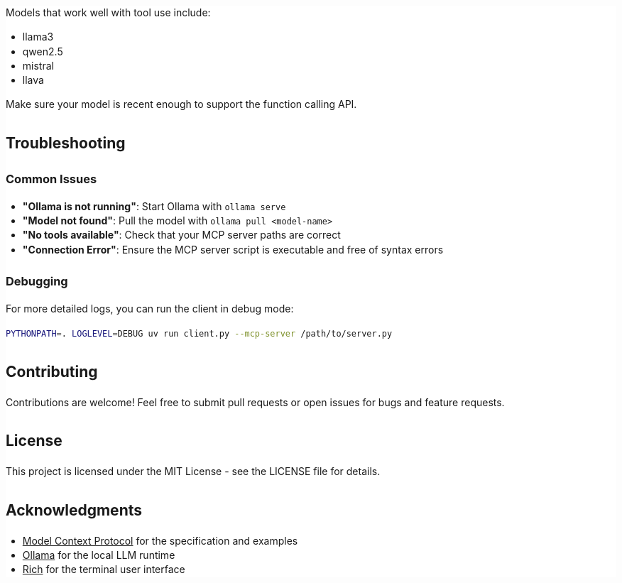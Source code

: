 Models that work well with tool use include:
- llama3
- qwen2.5
- mistral
- llava

Make sure your model is recent enough to support the function calling API.

## Troubleshooting

### Common Issues

- **"Ollama is not running"**: Start Ollama with `ollama serve`
- **"Model not found"**: Pull the model with `ollama pull <model-name>`
- **"No tools available"**: Check that your MCP server paths are correct
- **"Connection Error"**: Ensure the MCP server script is executable and free of syntax errors

### Debugging

For more detailed logs, you can run the client in debug mode:

```bash
PYTHONPATH=. LOGLEVEL=DEBUG uv run client.py --mcp-server /path/to/server.py
```

## Contributing

Contributions are welcome! Feel free to submit pull requests or open issues for bugs and feature requests.

## License

This project is licensed under the MIT License - see the LICENSE file for details.

## Acknowledgments

- [Model Context Protocol](https://modelcontextprotocol.io/) for the specification and examples
- [Ollama](https://ollama.com/) for the local LLM runtime
- [Rich](https://rich.readthedocs.io/) for the terminal user interface
